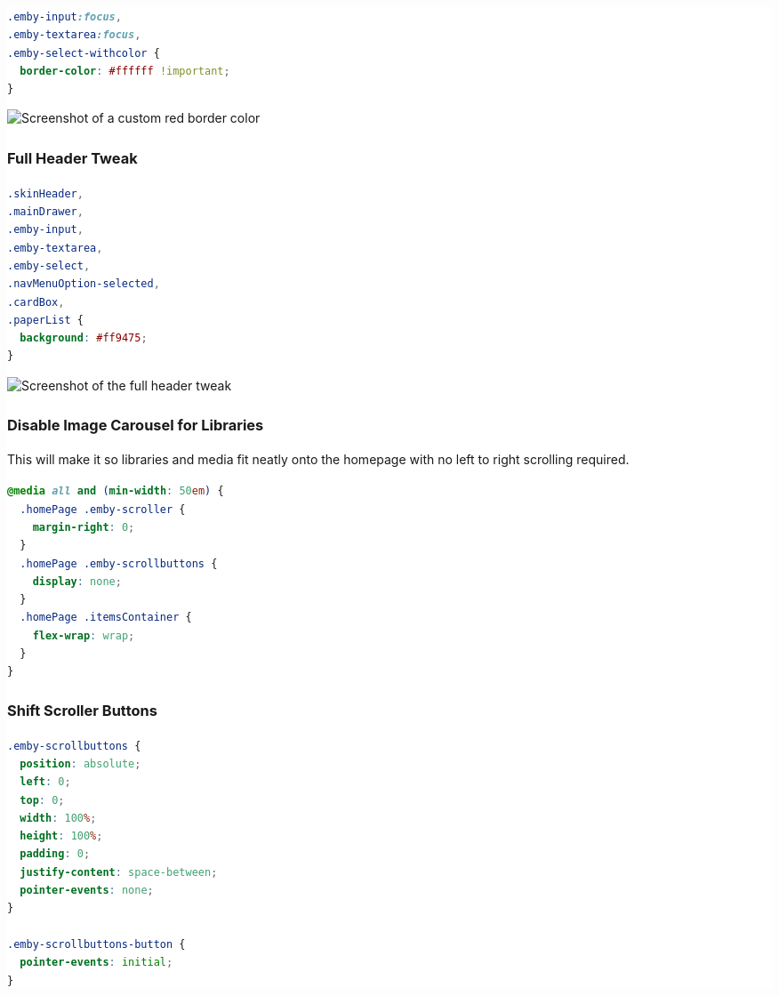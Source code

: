 ```css
.emby-input:focus,
.emby-textarea:focus,
.emby-select-withcolor {
  border-color: #ffffff !important;
}
```

![Screenshot of a custom red border color](/images/docs/custom-css-bordercolor.png)

### Full Header Tweak

```css
.skinHeader,
.mainDrawer,
.emby-input,
.emby-textarea,
.emby-select,
.navMenuOption-selected,
.cardBox,
.paperList {
  background: #ff9475;
}
```

![Screenshot of the full header tweak](/images/docs/custom-css-full-header-mod.png)

### Disable Image Carousel for Libraries

This will make it so libraries and media fit neatly onto the homepage with no left to right scrolling required.

```css
@media all and (min-width: 50em) {
  .homePage .emby-scroller {
    margin-right: 0;
  }
  .homePage .emby-scrollbuttons {
    display: none;
  }
  .homePage .itemsContainer {
    flex-wrap: wrap;
  }
}
```

### Shift Scroller Buttons

```css
.emby-scrollbuttons {
  position: absolute;
  left: 0;
  top: 0;
  width: 100%;
  height: 100%;
  padding: 0;
  justify-content: space-between;
  pointer-events: none;
}

.emby-scrollbuttons-button {
  pointer-events: initial;
}
```
